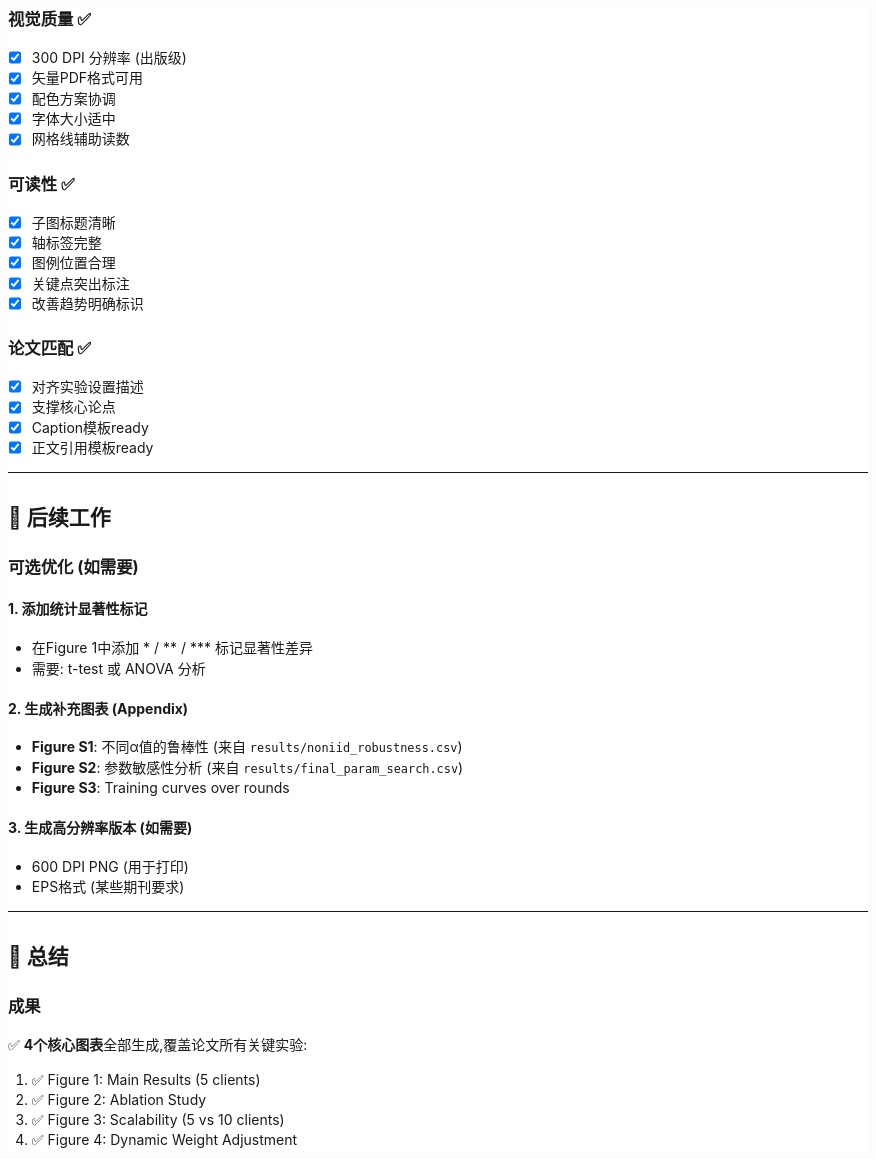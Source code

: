 ### 视觉质量 ✅
- [x] 300 DPI 分辨率 (出版级)
- [x] 矢量PDF格式可用
- [x] 配色方案协调
- [x] 字体大小适中
- [x] 网格线辅助读数

### 可读性 ✅
- [x] 子图标题清晰
- [x] 轴标签完整
- [x] 图例位置合理
- [x] 关键点突出标注
- [x] 改善趋势明确标识

### 论文匹配 ✅
- [x] 对齐实验设置描述
- [x] 支撑核心论点
- [x] Caption模板ready
- [x] 正文引用模板ready

---

## 🎯 后续工作

### 可选优化 (如需要)

#### 1. 添加统计显著性标记
- 在Figure 1中添加 * / ** / *** 标记显著性差异
- 需要: t-test 或 ANOVA 分析

#### 2. 生成补充图表 (Appendix)
- **Figure S1**: 不同α值的鲁棒性 (来自 `results/noniid_robustness.csv`)
- **Figure S2**: 参数敏感性分析 (来自 `results/final_param_search.csv`)
- **Figure S3**: Training curves over rounds

#### 3. 生成高分辨率版本 (如需要)
- 600 DPI PNG (用于打印)
- EPS格式 (某些期刊要求)

---

## 📝 总结

### 成果

✅ **4个核心图表**全部生成,覆盖论文所有关键实验:
1. ✅ Figure 1: Main Results (5 clients)
2. ✅ Figure 2: Ablation Study
3. ✅ Figure 3: Scalability (5 vs 10 clients)
4. ✅ Figure 4: Dynamic Weight Adjustment
